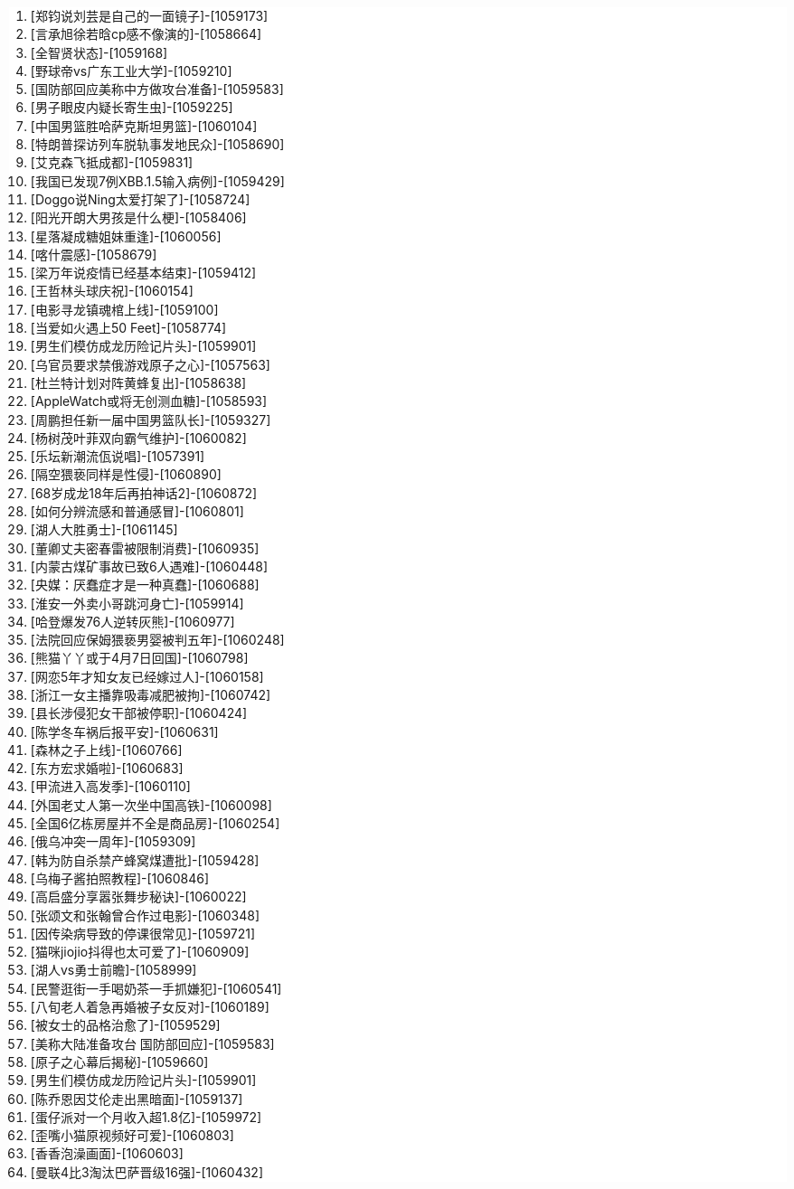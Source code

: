 1. [郑钧说刘芸是自己的一面镜子]-[1059173]
1. [言承旭徐若晗cp感不像演的]-[1058664]
1. [全智贤状态]-[1059168]
1. [野球帝vs广东工业大学]-[1059210]
1. [国防部回应美称中方做攻台准备]-[1059583]
1. [男子眼皮内疑长寄生虫]-[1059225]
1. [中国男篮胜哈萨克斯坦男篮]-[1060104]
1. [特朗普探访列车脱轨事发地民众]-[1058690]
1. [艾克森飞抵成都]-[1059831]
1. [我国已发现7例XBB.1.5输入病例]-[1059429]
1. [Doggo说Ning太爱打架了]-[1058724]
1. [阳光开朗大男孩是什么梗]-[1058406]
1. [星落凝成糖姐妹重逢]-[1060056]
1. [喀什震感]-[1058679]
1. [梁万年说疫情已经基本结束]-[1059412]
1. [王哲林头球庆祝]-[1060154]
1. [电影寻龙镇魂棺上线]-[1059100]
1. [当爱如火遇上50 Feet]-[1058774]
1. [男生们模仿成龙历险记片头]-[1059901]
1. [乌官员要求禁俄游戏原子之心]-[1057563]
1. [杜兰特计划对阵黄蜂复出]-[1058638]
1. [AppleWatch或将无创测血糖]-[1058593]
1. [周鹏担任新一届中国男篮队长]-[1059327]
1. [杨树茂叶菲双向霸气维护]-[1060082]
1. [乐坛新潮流佤说唱]-[1057391]
1. [隔空猥亵同样是性侵]-[1060890]
1. [68岁成龙18年后再拍神话2]-[1060872]
1. [如何分辨流感和普通感冒]-[1060801]
1. [湖人大胜勇士]-[1061145]
1. [董卿丈夫密春雷被限制消费]-[1060935]
1. [内蒙古煤矿事故已致6人遇难]-[1060448]
1. [央媒：厌蠢症才是一种真蠢]-[1060688]
1. [淮安一外卖小哥跳河身亡]-[1059914]
1. [哈登爆发76人逆转灰熊]-[1060977]
1. [法院回应保姆猥亵男婴被判五年]-[1060248]
1. [熊猫丫丫或于4月7日回国]-[1060798]
1. [网恋5年才知女友已经嫁过人]-[1060158]
1. [浙江一女主播靠吸毒减肥被拘]-[1060742]
1. [县长涉侵犯女干部被停职]-[1060424]
1. [陈学冬车祸后报平安]-[1060631]
1. [森林之子上线]-[1060766]
1. [东方宏求婚啦]-[1060683]
1. [甲流进入高发季]-[1060110]
1. [外国老丈人第一次坐中国高铁]-[1060098]
1. [全国6亿栋房屋并不全是商品房]-[1060254]
1. [俄乌冲突一周年]-[1059309]
1. [韩为防自杀禁产蜂窝煤遭批]-[1059428]
1. [乌梅子酱拍照教程]-[1060846]
1. [高启盛分享嚣张舞步秘诀]-[1060022]
1. [张颂文和张翰曾合作过电影]-[1060348]
1. [因传染病导致的停课很常见]-[1059721]
1. [猫咪jiojio抖得也太可爱了]-[1060909]
1. [湖人vs勇士前瞻]-[1058999]
1. [民警逛街一手喝奶茶一手抓嫌犯]-[1060541]
1. [八旬老人着急再婚被子女反对]-[1060189]
1. [被女士的品格治愈了]-[1059529]
1. [美称大陆准备攻台 国防部回应]-[1059583]
1. [原子之心幕后揭秘]-[1059660]
1. [男生们模仿成龙历险记片头]-[1059901]
1. [陈乔恩因艾伦走出黑暗面]-[1059137]
1. [蛋仔派对一个月收入超1.8亿]-[1059972]
1. [歪嘴小猫原视频好可爱]-[1060803]
1. [香香泡澡画面]-[1060603]
1. [曼联4比3淘汰巴萨晋级16强]-[1060432]